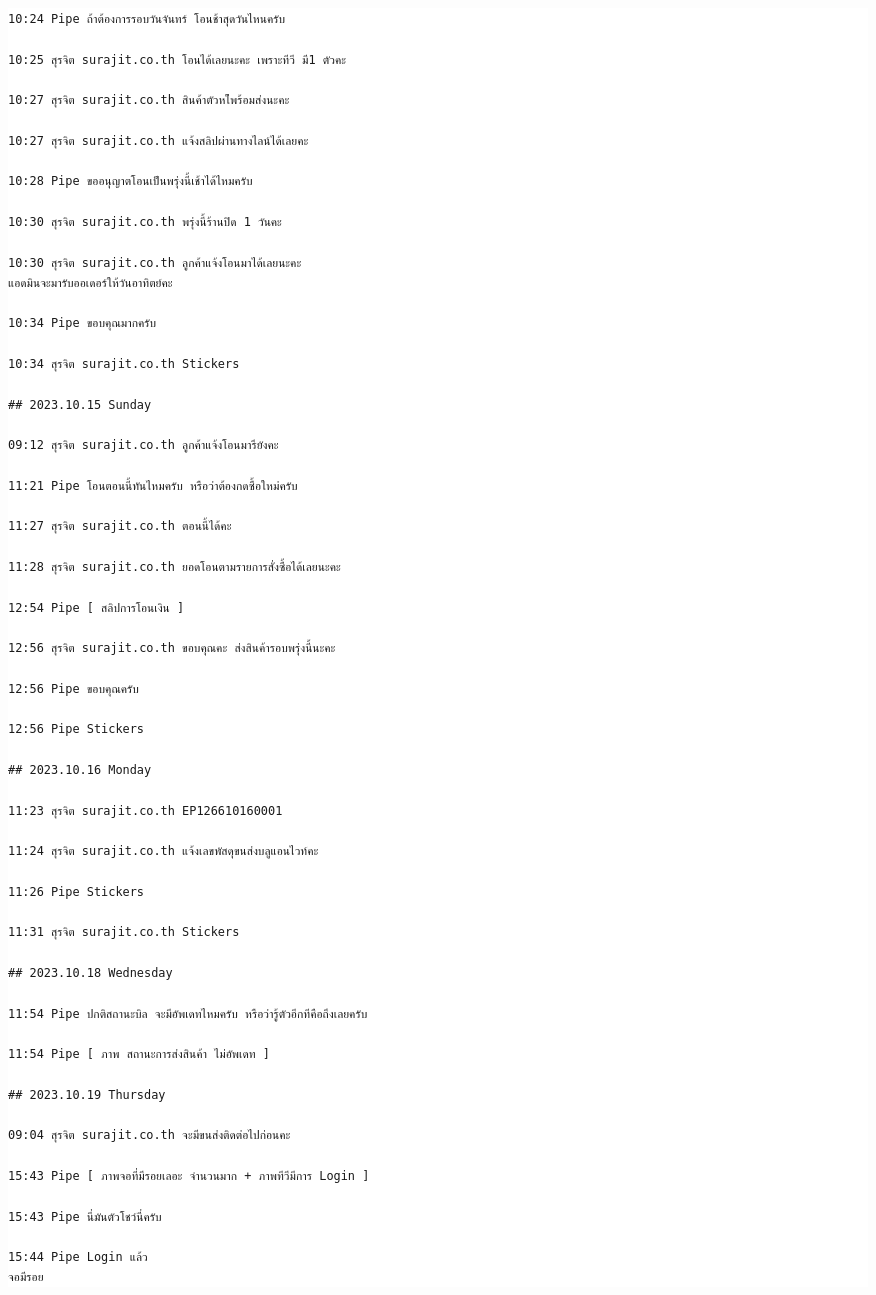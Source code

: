 ```
10:24 Pipe ถ้าต้องการรอบวันจันทร์ โอนช้าสุดวันไหนครับ

10:25 สุรจิต surajit.co.th โอนได้เลยนะคะ เพราะทีวี มี1 ตัวคะ

10:27 สุรจิต surajit.co.th สินค้าตัวหใ่พร้อมส่งนะคะ

10:27 สุรจิต surajit.co.th แจ้งสลิปผ่านทางไลน์ได้เลยคะ

10:28 Pipe ขออนุญาตโอนเป็นพรุ่งนี้เช้าได้ไหมครับ

10:30 สุรจิต surajit.co.th พรุ่งนี้ร้านปิด 1 วันคะ

10:30 สุรจิต surajit.co.th ลูกค้าแจ้งโอนมาได้เลยนะคะ
แอดมินจะมารับออเดอร์ให้วันอาทิตย์คะ

10:34 Pipe ขอบคุณมากครับ

10:34 สุรจิต surajit.co.th Stickers

## 2023.10.15 Sunday

09:12 สุรจิต surajit.co.th ลูกค้าแจ้งโอนมารึยังคะ

11:21 Pipe โอน​ตอนนี้​ทัน​ไหม​ครับ​ หรือ​ว่า​ต้อง​กด​ซื้อ​ใหม่​ครับ

11:27 สุรจิต surajit.co.th ตอนนี้ได้คะ

11:28 สุรจิต surajit.co.th ยอดโอนตามรายการสั่งซื้อได้เลยนะคะ

12:54 Pipe [ สลิปการโอนเงิน ]

12:56 สุรจิต surajit.co.th ขอบคุณคะ ส่งสินค้ารอบพรุ่งนี้นะคะ

12:56 Pipe ขอบคุณ​ครับ

12:56 Pipe Stickers

## 2023.10.16 Monday

11:23 สุรจิต surajit.co.th EP126610160001

11:24 สุรจิต surajit.co.th แจ้งเลขพัสดุขนส่งบลูแอนไวท์คะ

11:26 Pipe Stickers

11:31 สุรจิต surajit.co.th Stickers

## 2023.10.18 Wednesday

11:54 Pipe ปกติสถานะบิล จะมีอัพเดทไหมครับ หรือว่ารู้ตัวอีกทีคือถึงเลยครับ

11:54 Pipe [ ภาพ สถานะการส่งสินค้า ไม่อัพเดท ]

## 2023.10.19 Thursday

09:04 สุรจิต surajit.co.th จะมีขนส่งติดต่อไปก่อนคะ

15:43 Pipe [ ภาพจอที่มีรอยเลอะ จำนวนมาก + ภาพทีวีมีการ Login ]

15:43 Pipe นี่​มัน​ตัว​โชว์​นี่​ครับ

15:44 Pipe Login แล้ว
จอมีรอย
```